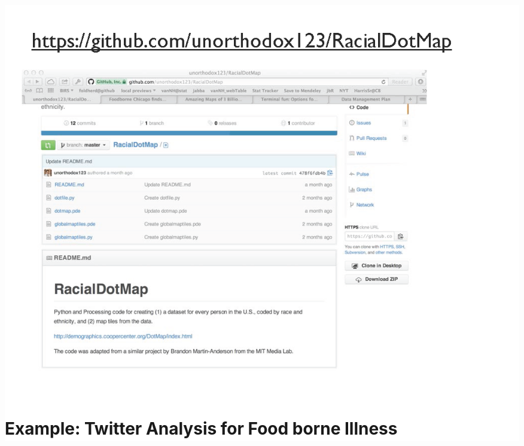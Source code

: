![alt text](./figs/wk1/cm001intro-to-course-140903152039-phpapp01-sm_Page_58.png)

Example: Twitter Analysis for Food borne Illness 
======================================================== 